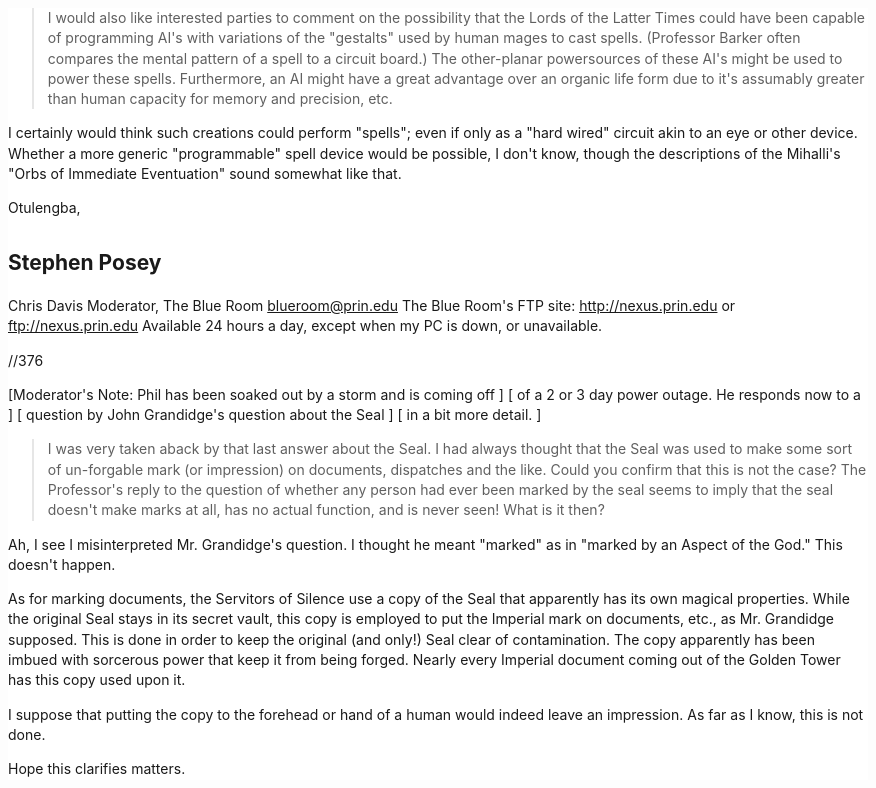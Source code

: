 >I would also like interested parties to comment on the possibility that
>the Lords of the Latter Times could have been capable of programming
>AI's with variations of the "gestalts" used by human mages to cast
>spells. (Professor Barker often compares the mental pattern of a spell
>to a circuit board.) The other-planar powersources of these AI's might
>be used to power these spells. Furthermore, an AI might have a great
>advantage over an organic life form due to it's assumably greater than
>human capacity for memory and precision, etc.

I certainly would think such creations could perform "spells"; even if
only as a "hard wired" circuit akin to an eye or other device.  Whether a 
more generic "programmable" spell device would be possible, I don't 
know, though the descriptions of the Mihalli's "Orbs of Immediate 
Eventuation" sound somewhat like that.

Otulengba,

Stephen Posey
-----
Chris Davis      Moderator, The Blue Room        blueroom@prin.edu
The Blue Room's FTP site:  http://nexus.prin.edu  or  ftp://nexus.prin.edu
Available 24 hours a day, except when my PC is down, or unavailable.

//376

[Moderator's Note:  Phil has been soaked out by a storm and is coming off    ]
[                   of a 2 or 3 day power outage.  He responds now to a      ]
[                   question by John Grandidge's question about the Seal     ]
[                   in a bit more detail.                                    ]

>I was very taken aback by that last answer about the Seal. I had always 
>thought that the Seal was used to make some sort of un-forgable mark 
>(or impression) on documents, dispatches and the like. Could you confirm 
>that this is not the case? The Professor's reply to the question of 
>whether any person had ever been marked by the seal seems to imply that 
>the seal doesn't make marks at all, has no actual function, and is never 
>seen! What is it then?

Ah, I see I misinterpreted Mr. Grandidge's question. I thought he 
meant "marked" as in "marked by an Aspect of the God." This doesn't 
happen.

As for marking documents, the Servitors of Silence use a copy of 
the Seal that apparently has its own magical properties. While the 
original Seal stays in its secret vault, this copy is employed to 
put the Imperial mark on documents, etc., as Mr. Grandidge supposed. 
This is done in order to keep the original (and only!) Seal clear of 
contamination. The copy apparently has been imbued with sorcerous 
power that keep it from being forged. Nearly every Imperial document 
coming out of the Golden Tower has this copy used upon it.

I suppose that putting the copy to the forehead or hand of a human 
would indeed leave an impression. As far as I know, this is not done.

Hope this clarifies matters.
